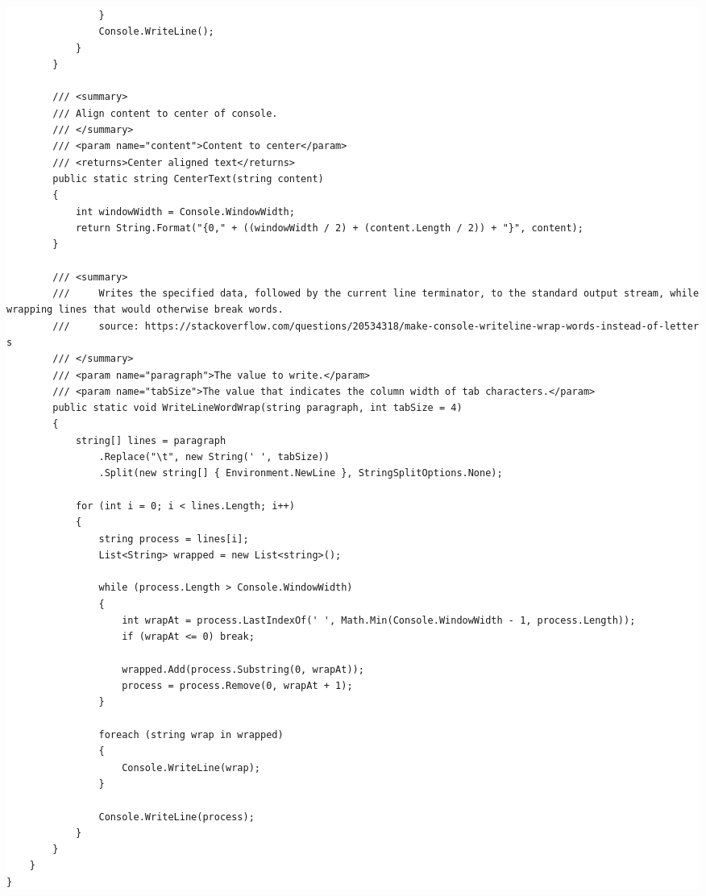 ```
                }
                Console.WriteLine();
            }
        }

        /// <summary>
        /// Align content to center of console.
        /// </summary>
        /// <param name="content">Content to center</param>
        /// <returns>Center aligned text</returns>
        public static string CenterText(string content)
        {
            int windowWidth = Console.WindowWidth;
            return String.Format("{0," + ((windowWidth / 2) + (content.Length / 2)) + "}", content);
        }

        /// <summary>
        ///     Writes the specified data, followed by the current line terminator, to the standard output stream, while wrapping lines that would otherwise break words.
        ///     source: https://stackoverflow.com/questions/20534318/make-console-writeline-wrap-words-instead-of-letters
        /// </summary>
        /// <param name="paragraph">The value to write.</param>
        /// <param name="tabSize">The value that indicates the column width of tab characters.</param>
        public static void WriteLineWordWrap(string paragraph, int tabSize = 4)
        {
            string[] lines = paragraph
                .Replace("\t", new String(' ', tabSize))
                .Split(new string[] { Environment.NewLine }, StringSplitOptions.None);

            for (int i = 0; i < lines.Length; i++)
            {
                string process = lines[i];
                List<String> wrapped = new List<string>();

                while (process.Length > Console.WindowWidth)
                {
                    int wrapAt = process.LastIndexOf(' ', Math.Min(Console.WindowWidth - 1, process.Length));
                    if (wrapAt <= 0) break;

                    wrapped.Add(process.Substring(0, wrapAt));
                    process = process.Remove(0, wrapAt + 1);
                }

                foreach (string wrap in wrapped)
                {
                    Console.WriteLine(wrap);
                }

                Console.WriteLine(process);
            }
        }
    }
}

```
